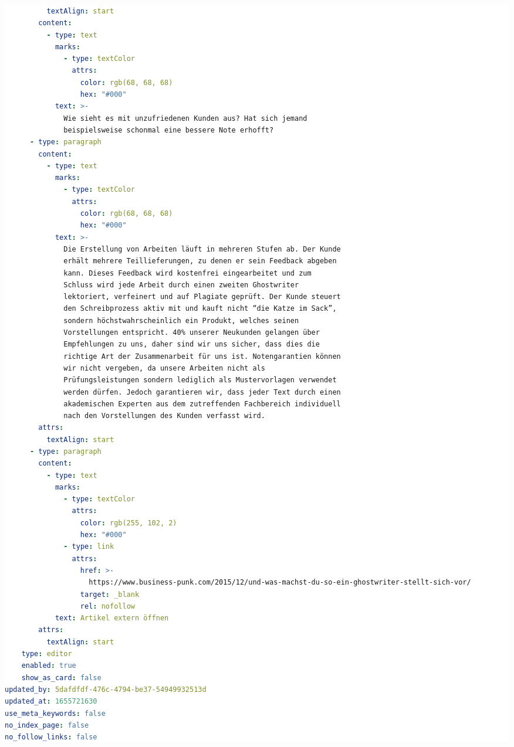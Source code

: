 ```yaml
          textAlign: start
        content:
          - type: text
            marks:
              - type: textColor
                attrs:
                  color: rgb(68, 68, 68)
                  hex: "#000"
            text: >-
              Wie sieht es mit unzufriedenen Kunden aus? Hat sich jemand
              beispielsweise schonmal eine bessere Note erhofft?
      - type: paragraph
        content:
          - type: text
            marks:
              - type: textColor
                attrs:
                  color: rgb(68, 68, 68)
                  hex: "#000"
            text: >-
              Die Erstellung von Arbeiten läuft in mehreren Stufen ab. Der Kunde
              erhält mehrere Teillieferungen, zu denen er sein Feedback abgeben
              kann. Dieses Feedback wird kostenfrei eingearbeitet und zum
              Schluss wird jede Arbeit durch einen zweiten Ghostwriter
              lektoriert, verfeinert und auf Plagiate geprüft. Der Kunde steuert
              den Schreibprozess aktiv mit und kauft nicht “die Katze im Sack”,
              sondern höchstwahrscheinlich ein Produkt, welches seinen
              Vorstellungen entspricht. 40% unserer Neukunden gelangen über
              Empfehlungen zu uns, daher sind wir uns sicher, dass dies die
              richtige Art der Zusammenarbeit für uns ist. Notengarantien können
              wir nicht vergeben, da unsere Arbeiten nicht als
              Prüfungsleistungen sondern lediglich als Mustervorlagen verwendet
              werden dürfen. Jedoch garantieren wir, dass jeder Text durch einen
              akademischen Experten aus dem zutreffenden Fachbereich individuell
              nach den Vorstellungen des Kunden verfasst wird.
        attrs:
          textAlign: start
      - type: paragraph
        content:
          - type: text
            marks:
              - type: textColor
                attrs:
                  color: rgb(255, 102, 2)
                  hex: "#000"
              - type: link
                attrs:
                  href: >-
                    https://www.business-punk.com/2015/12/und-was-machst-du-so-ein-ghostwriter-stellt-sich-vor/
                  target: _blank
                  rel: nofollow
            text: Artikel extern öffnen
        attrs:
          textAlign: start
    type: editor
    enabled: true
    show_as_card: false
updated_by: 5dafdfdf-476c-4794-be37-54949932513d
updated_at: 1655721630
use_meta_keywords: false
no_index_page: false
no_follow_links: false
```